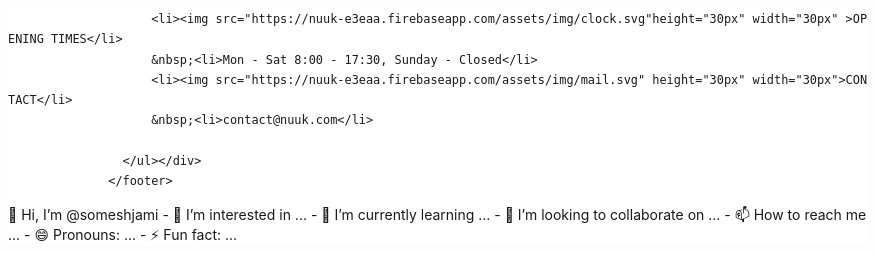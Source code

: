                         <li><img src="https://nuuk-e3eaa.firebaseapp.com/assets/img/clock.svg"height="30px" width="30px" >OPENING TIMES</li>
                        &nbsp;<li>Mon - Sat 8:00 - 17:30, Sunday - Closed</li>
                        <li><img src="https://nuuk-e3eaa.firebaseapp.com/assets/img/mail.svg" height="30px" width="30px">CONTACT</li>
                        &nbsp;<li>contact@nuuk.com</li>
                        
                    </ul></div>                                          
                  </footer>
</body>
</html>
👋 Hi, I’m @someshjami
- 👀 I’m interested in ...
- 🌱 I’m currently learning ...
- 💞️ I’m looking to collaborate on ...
- 📫 How to reach me ...
- 😄 Pronouns: ...
- ⚡ Fun fact: ...


